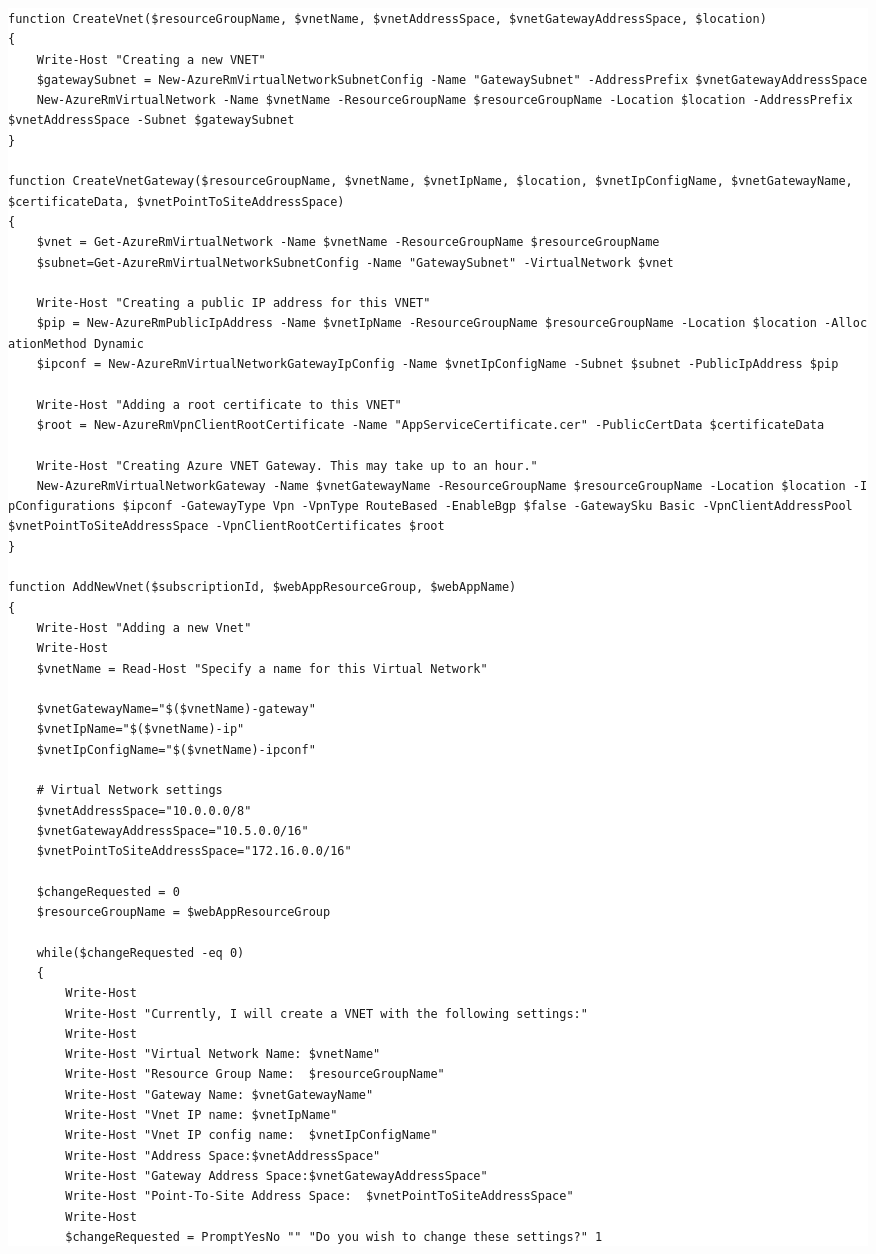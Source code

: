     function CreateVnet($resourceGroupName, $vnetName, $vnetAddressSpace, $vnetGatewayAddressSpace, $location)
    {
        Write-Host "Creating a new VNET"
        $gatewaySubnet = New-AzureRmVirtualNetworkSubnetConfig -Name "GatewaySubnet" -AddressPrefix $vnetGatewayAddressSpace
        New-AzureRmVirtualNetwork -Name $vnetName -ResourceGroupName $resourceGroupName -Location $location -AddressPrefix $vnetAddressSpace -Subnet $gatewaySubnet
    }

    function CreateVnetGateway($resourceGroupName, $vnetName, $vnetIpName, $location, $vnetIpConfigName, $vnetGatewayName, $certificateData, $vnetPointToSiteAddressSpace)
    {
        $vnet = Get-AzureRmVirtualNetwork -Name $vnetName -ResourceGroupName $resourceGroupName
        $subnet=Get-AzureRmVirtualNetworkSubnetConfig -Name "GatewaySubnet" -VirtualNetwork $vnet

        Write-Host "Creating a public IP address for this VNET"
        $pip = New-AzureRmPublicIpAddress -Name $vnetIpName -ResourceGroupName $resourceGroupName -Location $location -AllocationMethod Dynamic
        $ipconf = New-AzureRmVirtualNetworkGatewayIpConfig -Name $vnetIpConfigName -Subnet $subnet -PublicIpAddress $pip

        Write-Host "Adding a root certificate to this VNET"
        $root = New-AzureRmVpnClientRootCertificate -Name "AppServiceCertificate.cer" -PublicCertData $certificateData

        Write-Host "Creating Azure VNET Gateway. This may take up to an hour."
        New-AzureRmVirtualNetworkGateway -Name $vnetGatewayName -ResourceGroupName $resourceGroupName -Location $location -IpConfigurations $ipconf -GatewayType Vpn -VpnType RouteBased -EnableBgp $false -GatewaySku Basic -VpnClientAddressPool $vnetPointToSiteAddressSpace -VpnClientRootCertificates $root
    }

    function AddNewVnet($subscriptionId, $webAppResourceGroup, $webAppName)
    {
        Write-Host "Adding a new Vnet"
        Write-Host
        $vnetName = Read-Host "Specify a name for this Virtual Network"

        $vnetGatewayName="$($vnetName)-gateway"
        $vnetIpName="$($vnetName)-ip"
        $vnetIpConfigName="$($vnetName)-ipconf"

        # Virtual Network settings
        $vnetAddressSpace="10.0.0.0/8"
        $vnetGatewayAddressSpace="10.5.0.0/16"
        $vnetPointToSiteAddressSpace="172.16.0.0/16"

        $changeRequested = 0
        $resourceGroupName = $webAppResourceGroup

        while($changeRequested -eq 0)
        {
            Write-Host
            Write-Host "Currently, I will create a VNET with the following settings:"
            Write-Host
            Write-Host "Virtual Network Name: $vnetName"
            Write-Host "Resource Group Name:  $resourceGroupName"
            Write-Host "Gateway Name: $vnetGatewayName"
            Write-Host "Vnet IP name: $vnetIpName"
            Write-Host "Vnet IP config name:  $vnetIpConfigName"
            Write-Host "Address Space:$vnetAddressSpace"
            Write-Host "Gateway Address Space:$vnetGatewayAddressSpace"
            Write-Host "Point-To-Site Address Space:  $vnetPointToSiteAddressSpace"
            Write-Host
            $changeRequested = PromptYesNo "" "Do you wish to change these settings?" 1
